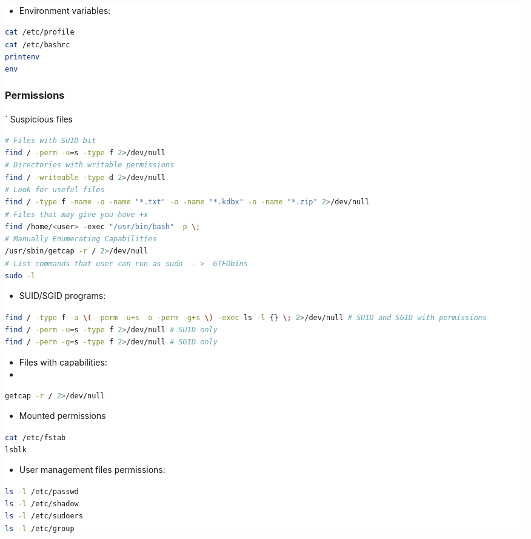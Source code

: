 - Environment variables:

```sh
cat /etc/profile
cat /etc/bashrc
printenv
env
```

### Permissions
` Suspicious files
```bash
# Files with SUID bit
find / -perm -u=s -type f 2>/dev/null
# Directories with writable permissions
find / -writeable -type d 2>/dev/null
# Look for useful files
find / -type f -name -o -name "*.txt" -o -name "*.kdbx" -o -name "*.zip" 2>/dev/null
# Files that may give you have +x
find /home/<user> -exec "/usr/bin/bash" -p \;
# Manually Enumerating Capabilities
/usr/sbin/getcap -r / 2>/dev/null
# List commands that user can run as sudo  - >  GTFObins
sudo -l
```

- SUID/SGID programs:

```bash
find / -type f -a \( -perm -u+s -o -perm -g+s \) -exec ls -l {} \; 2>/dev/null # SUID and SGID with permissions
find / -perm -u=s -type f 2>/dev/null # SUID only
find / -perm -g=s -type f 2>/dev/null # SGID only
```

- Files with capabilities:
- 
```bash
getcap -r / 2>/dev/null
```

- Mounted permissions

```bash
cat /etc/fstab
lsblk
 ```

- User management files permissions:

```sh
ls -l /etc/passwd
ls -l /etc/shadow
ls -l /etc/sudoers
ls -l /etc/group
```
